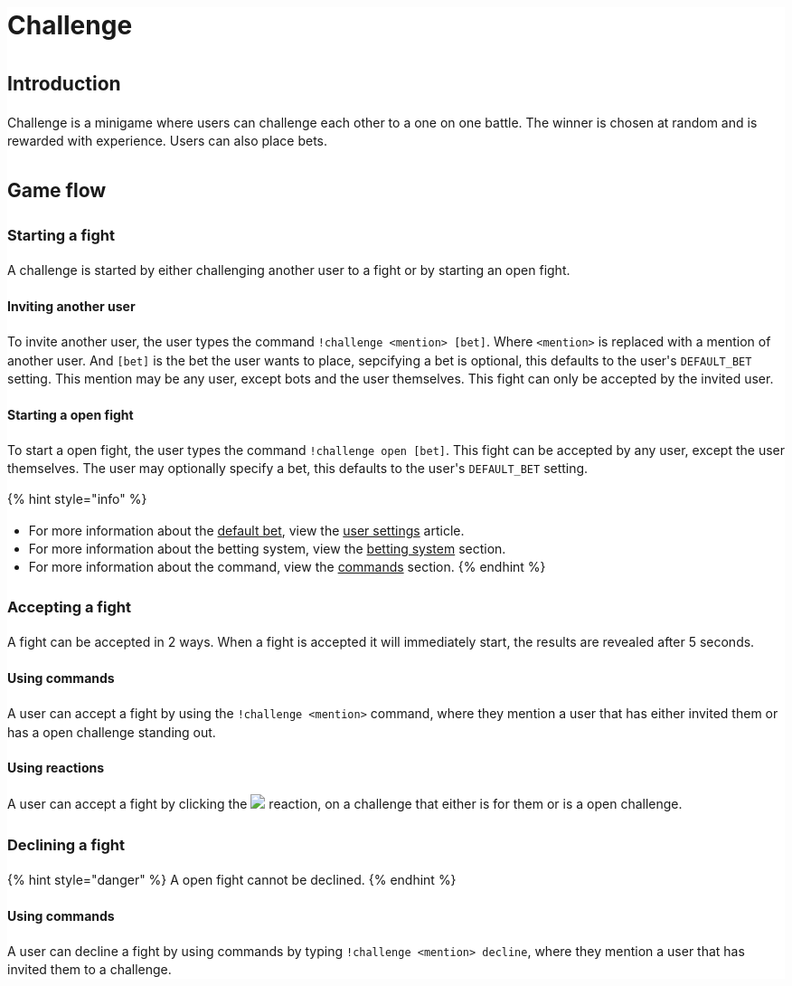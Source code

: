 # Challenge

## Introduction
Challenge is a minigame where users can challenge each other to a one on one battle. The winner is chosen at random and is rewarded with experience. Users can also place bets.

## Game flow
### Starting a fight
A challenge is started by either challenging another user to a fight or by starting an open fight.

#### Inviting another user
To invite another user, the user types the command `!challenge <mention> [bet]`. Where `<mention>` is replaced with a mention of another user. And `[bet]` is the bet the user wants to place, sepcifying a bet is optional, this defaults to the user's `DEFAULT_BET` setting.
This mention may be any user, except bots and the user themselves. This fight can only be accepted by the invited user.

#### Starting a open fight
To start a open fight, the user types the command `!challenge open [bet]`. This fight can be accepted by any user, except the user themselves. The user may optionally specify a bet, this defaults to the user's `DEFAULT_BET` setting.

{% hint style="info" %}
* For more information about the [default bet](/Features/user-settings.md#default-bet), view the [user settings](/Features/user-settings.md) article.
* For more information about the betting system, view the [betting system](#betting-system) section.
* For more information about the command, view the [commands](#commands) section.
{% endhint %}

### Accepting a fight
A fight can be accepted in 2 ways. When a fight is accepted it will immediately start, the results are revealed after 5 seconds.

#### Using commands
A user can accept a fight by using the `!challenge <mention>` command, where they mention a user that has either invited them or has a open challenge standing out.

#### Using reactions
A user can accept a fight by clicking the ![](https://i.imgur.com/yp4rWf2.png) reaction, on a challenge that either is for them or is a open challenge.

### Declining a fight
{% hint style="danger" %}
A open fight cannot be declined.
{% endhint %}

#### Using commands
A user can decline a fight by using commands by typing `!challenge <mention> decline`, where they mention a user that has invited them to a challenge.
